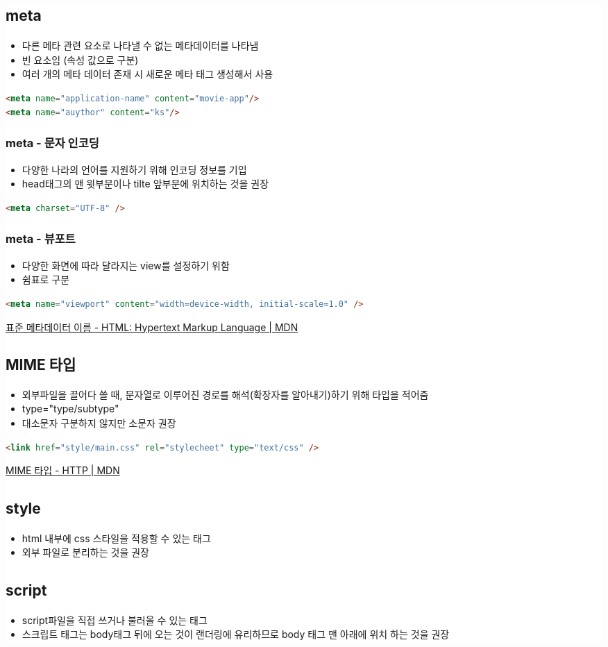 ## meta

- 다른 메타 관련 요소로 나타낼 수 없는 메타데이터를 나타냄
- 빈 요소임 (속성 값으로 구분)
- 여러 개의 메타 데이터 존재 시 새로운 메타 태그 생성해서 사용

```html
<meta name="application-name" content="movie-app"/>
<meta name="auythor" content="ks"/>
```

### meta - 문자 인코딩

- 다양한 나라의 언어를 지원하기 위해 인코딩 정보를 기입
- head태그의 맨 윗부분이나 tilte 앞부분에 위치하는 것을 권장

```html
<meta charset="UTF-8" />
```

### meta - 뷰포트

- 다양한 화면에 따라 달라지는 view를 설정하기 위함
- 쉼표로 구분

```html
<meta name="viewport" content="width=device-width, initial-scale=1.0" />
```

[표준 메타데이터 이름 - HTML: Hypertext Markup Language | MDN](https://developer.mozilla.org/ko/docs/Web/HTML/Element/meta/name#html_%EB%AA%85%EC%84%B8%EA%B0%80_%EC%A0%95%EC%9D%98%ED%95%98%EB%8A%94_%ED%91%9C%EC%A4%80_%EB%A9%94%ED%83%80%EB%8D%B0%EC%9D%B4%ED%84%B0_%EC%9D%B4%EB%A6%84)

## MIME 타입

- 외부파일을 끌어다 쓸 때, 문자열로 이루어진 경로를 해석(확장자를 알아내기)하기 위해 타입을 적어줌
- type="type/subtype"
- 대소문자 구분하지 않지만 소문자 권장

```html
<link href="style/main.css" rel="stylecheet" type="text/css" />
```

[MIME 타입 - HTTP | MDN](https://developer.mozilla.org/ko/docs/Web/HTTP/Basics_of_HTTP/MIME_types)

## style

- html 내부에 css 스타일을 적용할 수 있는 태그
- 외부 파일로 분리하는 것을 권장

## script

- script파일을 직접 쓰거나 불러올 수 있는 태그
- 스크립트 태그는 body태그 뒤에 오는 것이 랜더링에 유리하므로 body 태그 맨 아래에 위치 하는 것을 권장

